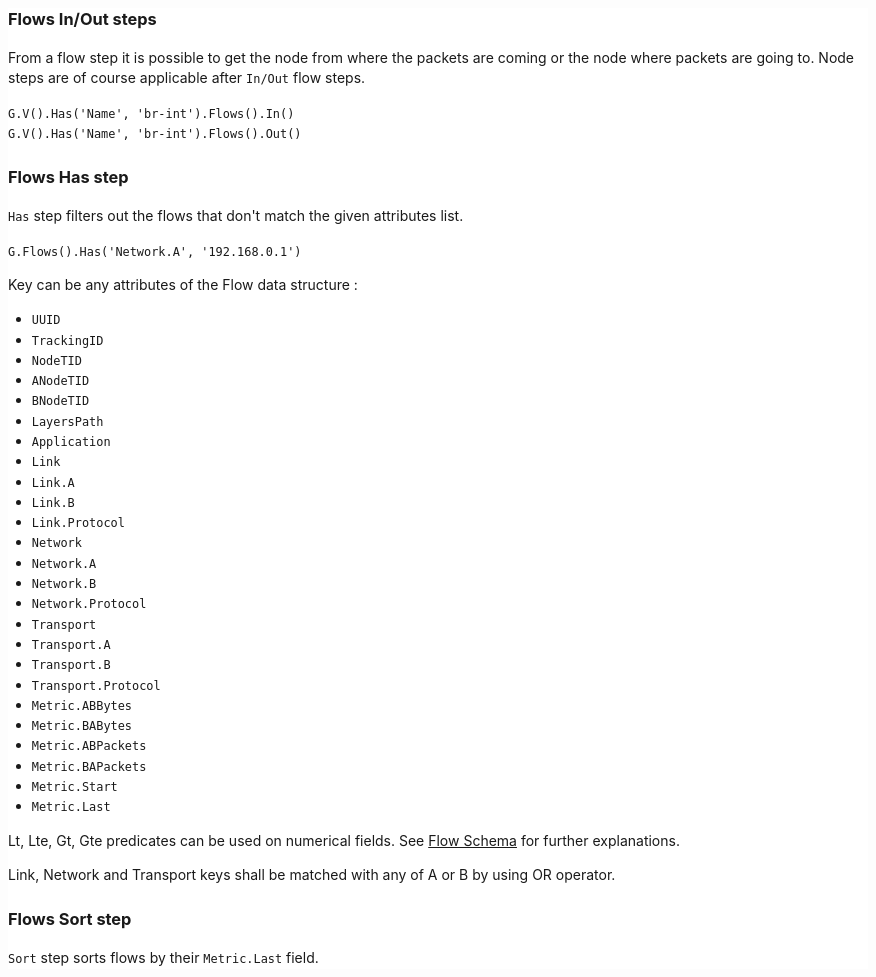 ### Flows In/Out steps

From a flow step it is possible to get the node from where the packets are
coming or the node where packets are going to. Node steps are of course
applicable after `In/Out` flow steps.

```console
G.V().Has('Name', 'br-int').Flows().In()
G.V().Has('Name', 'br-int').Flows().Out()
```

### Flows Has step

`Has` step filters out the flows that don't match the given attributes list.

```console
G.Flows().Has('Network.A', '192.168.0.1')
```

Key can be any attributes of the Flow data structure :

* `UUID`
* `TrackingID`
* `NodeTID`
* `ANodeTID`
* `BNodeTID`
* `LayersPath`
* `Application`
* `Link`
* `Link.A`
* `Link.B`
* `Link.Protocol`
* `Network`
* `Network.A`
* `Network.B`
* `Network.Protocol`
* `Transport`
* `Transport.A`
* `Transport.B`
* `Transport.Protocol`
* `Metric.ABBytes`
* `Metric.BABytes`
* `Metric.ABPackets`
* `Metric.BAPackets`
* `Metric.Start`
* `Metric.Last`

Lt, Lte, Gt, Gte predicates can be used on numerical fields.
See [Flow Schema](/api/flows/) for further explanations.

Link, Network and Transport keys shall be matched with any of A or B by using OR operator.

### Flows Sort step

`Sort` step sorts flows by their `Metric.Last` field.
